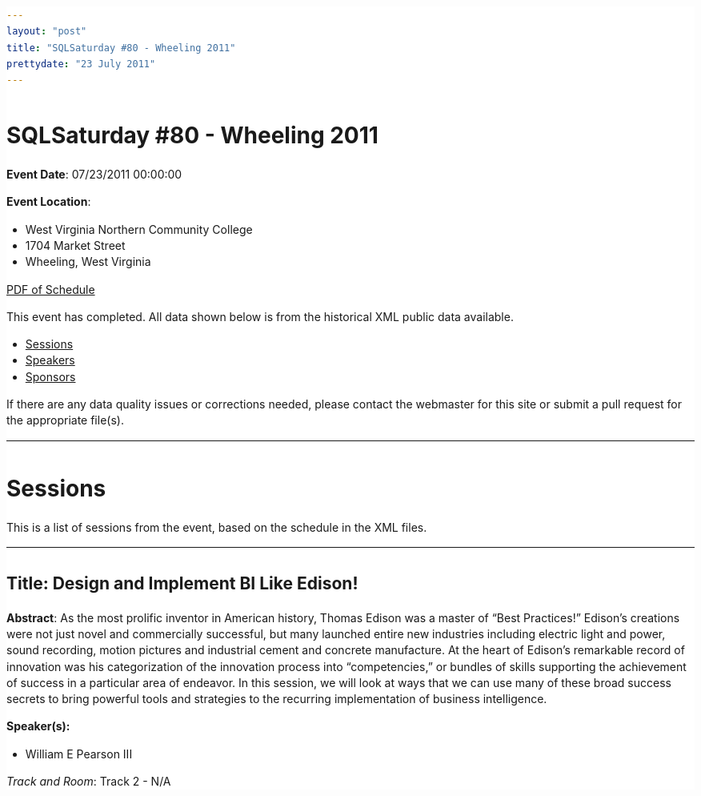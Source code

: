 ```yaml
---
layout: "post" 
title: "SQLSaturday #80 - Wheeling 2011" 
prettydate: "23 July 2011" 
---
```

# SQLSaturday #80 - Wheeling 2011
 
**Event Date**: 07/23/2011 00:00:00
 
**Event Location**:
- West Virginia Northern Community College
- 1704 Market Street
- Wheeling, West Virginia
 
<a href="/assets/pdf/0080.pdf">PDF of Schedule</a>
 
This event has completed. All data shown below is from the historical XML public data available.
<ul>
   <li><a href="#sessions">Sessions</a></li>
   <li><a href="#speakers">Speakers</a></li>
   <li><a href="#sponsors">Sponsors</a></li>
</ul>
 
 
If there are any data quality issues or corrections needed, please contact the webmaster for this site or submit a pull request for the appropriate file(s). 
 
----------------------------------------------------------------------------------- 
 
# <a name="sessions"></a>Sessions
This is a list of sessions from the event, based on the schedule in the XML files.
 
----------------------------------------------------------------------------------- 
 
## Title: Design and Implement BI Like Edison!
 
**Abstract**:
As the most prolific inventor in American history, Thomas Edison was a master of “Best Practices!” Edison’s creations were not just novel and commercially successful, but many launched entire new industries including electric light and power, sound recording, motion pictures and industrial cement and concrete manufacture. At the heart of Edison’s remarkable record of innovation was his categorization of the innovation process into “competencies,” or bundles of skills supporting the achievement of success in a particular area of endeavor. In this session, we will look at ways that we can use many of these broad success secrets to bring powerful tools and strategies to the recurring implementation of business intelligence.

 
**Speaker(s):**
- William E Pearson III
 
*Track and Room*: Track 2 - N/A
 